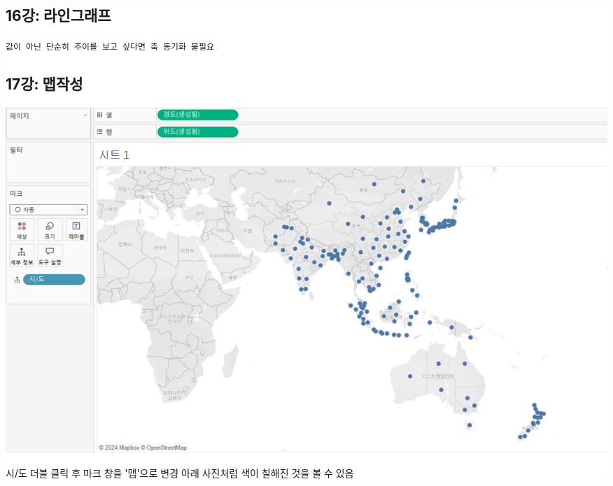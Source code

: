 

## 16강: 라인그래프


```
값이 아닌 단순히 추이를 보고 싶다면 축 동기화 불필요
```


## 17강: 맵작성


![img](../img/image-9.png)

시/도 더블 클릭 후 마크 창을 '맵'으로 변경
아래 사진처럼 색이 칠해진 것을 볼 수 있음
